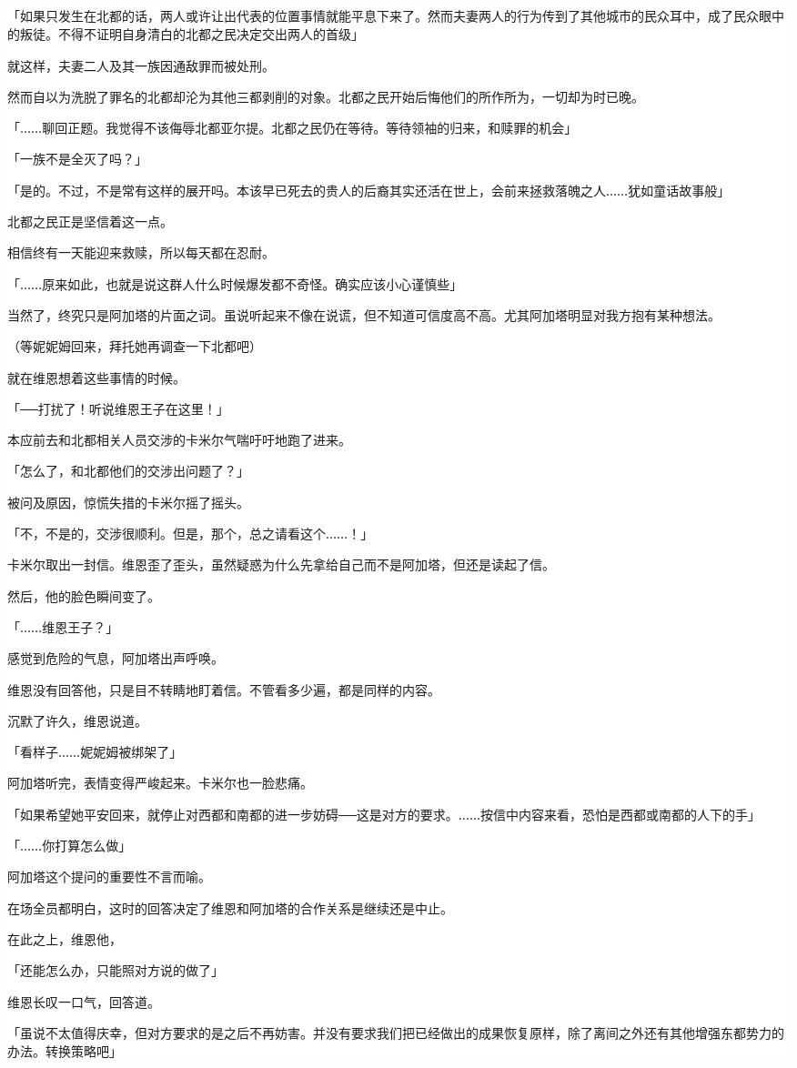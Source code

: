「如果只发生在北都的话，两人或许让出代表的位置事情就能平息下来了。然而夫妻两人的行为传到了其他城市的民众耳中，成了民众眼中的叛徒。不得不证明自身清白的北都之民决定交出两人的首级」

就这样，夫妻二人及其一族因通敌罪而被处刑。

然而自以为洗脱了罪名的北都却沦为其他三都剥削的对象。北都之民开始后悔他们的所作所为，一切却为时已晚。

「……聊回正题。我觉得不该侮辱北都亚尔提。北都之民仍在等待。等待领袖的归来，和赎罪的机会」

「一族不是全灭了吗？」

「是的。不过，不是常有这样的展开吗。本该早已死去的贵人的后裔其实还活在世上，会前来拯救落魄之人……犹如童话故事般」

北都之民正是坚信着这一点。

相信终有一天能迎来救赎，所以每天都在忍耐。

「……原来如此，也就是说这群人什么时候爆发都不奇怪。确实应该小心谨慎些」

当然了，终究只是阿加塔的片面之词。虽说听起来不像在说谎，但不知道可信度高不高。尤其阿加塔明显对我方抱有某种想法。

（等妮妮姆回来，拜托她再调查一下北都吧）

就在维恩想着这些事情的时候。

「──打扰了！听说维恩王子在这里！」

本应前去和北都相关人员交涉的卡米尔气喘吁吁地跑了进来。

「怎么了，和北都他们的交涉出问题了？」

被问及原因，惊慌失措的卡米尔摇了摇头。

「不，不是的，交涉很顺利。但是，那个，总之请看这个……！」

卡米尔取出一封信。维恩歪了歪头，虽然疑惑为什么先拿给自己而不是阿加塔，但还是读起了信。

然后，他的脸色瞬间变了。

「……维恩王子？」

感觉到危险的气息，阿加塔出声呼唤。

维恩没有回答他，只是目不转睛地盯着信。不管看多少遍，都是同样的内容。

沉默了许久，维恩说道。

「看样子……妮妮姆被绑架了」

阿加塔听完，表情变得严峻起来。卡米尔也一脸悲痛。

「如果希望她平安回来，就停止对西都和南都的进一步妨碍──这是对方的要求。……按信中内容来看，恐怕是西都或南都的人下的手」

「……你打算怎么做」

阿加塔这个提问的重要性不言而喻。

在场全员都明白，这时的回答决定了维恩和阿加塔的合作关系是继续还是中止。

在此之上，维恩他，

「还能怎么办，只能照对方说的做了」

维恩长叹一口气，回答道。

「虽说不太值得庆幸，但对方要求的是之后不再妨害。并没有要求我们把已经做出的成果恢复原样，除了离间之外还有其他增强东都势力的办法。转换策略吧」
